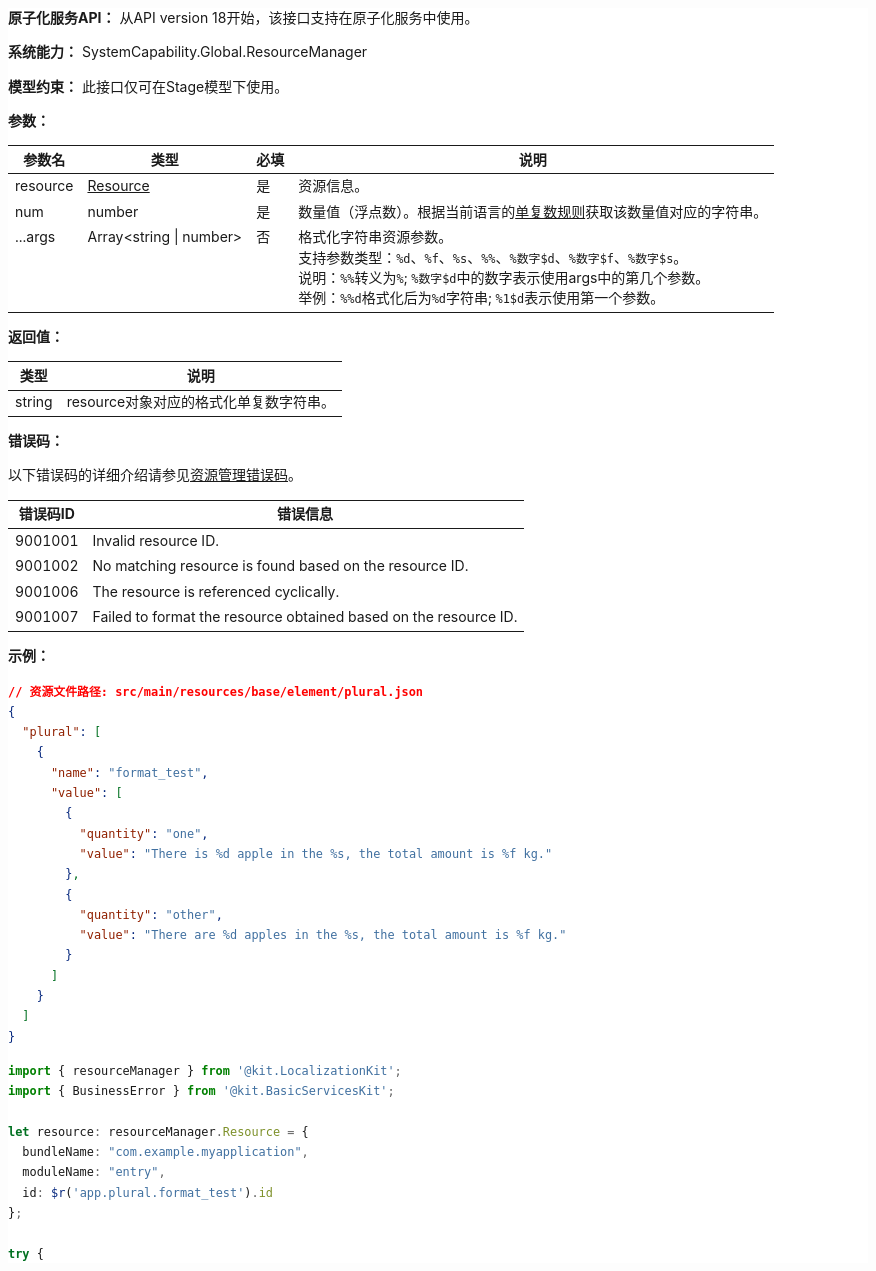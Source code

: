 **原子化服务API：** 从API version 18开始，该接口支持在原子化服务中使用。

**系统能力：** SystemCapability.Global.ResourceManager

**模型约束：** 此接口仅可在Stage模型下使用。

**参数：** 

| 参数名   | 类型                    | 必填 | 说明                                                         |
| -------- | ----------------------- | ---- | ------------------------------------------------------------ |
| resource | [Resource](#resource9)  | 是   | 资源信息。                                                   |
| num      | number                  | 是   | 数量值（浮点数）。根据当前语言的[单复数规则](https://www.unicode.org/cldr/charts/45/supplemental/language_plural_rules.html)获取该数量值对应的字符串。 |
| ...args  | Array<string \| number> | 否   | 格式化字符串资源参数。<br>支持参数类型：`%d`、`%f`、`%s`、`%%`、`%数字$d`、`%数字$f`、`%数字$s`。<br>说明：`%%`转义为`%`; `%数字$d`中的数字表示使用args中的第几个参数。<br>举例：`%%d`格式化后为`%d`字符串; `%1$d`表示使用第一个参数。 |

**返回值：**

| 类型   | 说明                                     |
| ------ | ---------------------------------------- |
| string | resource对象对应的格式化单复数字符串。 |

**错误码：**

以下错误码的详细介绍请参见[资源管理错误码](errorcode-resource-manager.md)。

| 错误码ID | 错误信息                                                     |
| -------- | ------------------------------------------------------------ |
| 9001001  | Invalid resource ID.                                         |
| 9001002  | No matching resource is found based on the resource ID.      |
| 9001006  | The resource is referenced cyclically.                       |
| 9001007  | Failed to format the resource obtained based on the resource ID. |

**示例：**
  ```json
  // 资源文件路径: src/main/resources/base/element/plural.json
  {
    "plural": [
      {
        "name": "format_test",
        "value": [
          {
            "quantity": "one",
            "value": "There is %d apple in the %s, the total amount is %f kg."
          },
          {
            "quantity": "other",
            "value": "There are %d apples in the %s, the total amount is %f kg."
          }
        ]
      }
    ]
  }
  ```
  ```ts
  import { resourceManager } from '@kit.LocalizationKit';
  import { BusinessError } from '@kit.BasicServicesKit';

  let resource: resourceManager.Resource = {
    bundleName: "com.example.myapplication",
    moduleName: "entry",
    id: $r('app.plural.format_test').id
  };

  try {
  ```